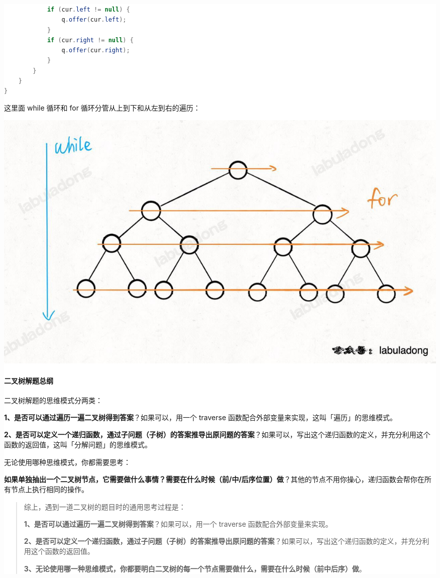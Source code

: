 ```java
            if (cur.left != null) {
                q.offer(cur.left);
            }
            if (cur.right != null) {
                q.offer(cur.right);
            }
        }
    }
}
```

这里面 while 循环和 for 循环分管从上到下和从左到右的遍历：

![image.png](./%E6%A0%B8%E5%BF%83%E6%A1%86%E6%9E%B6.assets/net-img-1676366084541-289c99da-1148-4c7e-bf6c-f288c0c9f800-20240222220612-kybmht8.png)​

#### 二叉树解题总纲

二叉树解题的思维模式分两类：

**1、是否可以通过遍历一遍二叉树得到答案**？如果可以，用一个 traverse 函数配合外部变量来实现，这叫「遍历」的思维模式。

**2、是否可以定义一个递归函数，通过子问题（子树）的答案推导出原问题的答案**？如果可以，写出这个递归函数的定义，并充分利用这个函数的返回值，这叫「分解问题」的思维模式。

无论使用哪种思维模式，你都需要思考：

**如果单独抽出一个二叉树节点，它需要做什么事情？需要在什么时候（前/中/后序位置）做**？其他的节点不用你操心，递归函数会帮你在所有节点上执行相同的操作。

> 综上，遇到一道二叉树的题目时的通用思考过程是：
>
> **1、是否可以通过遍历一遍二叉树得到答案**？如果可以，用一个 traverse 函数配合外部变量来实现。
>
> **2、是否可以定义一个递归函数，通过子问题（子树）的答案推导出原问题的答案**？如果可以，写出这个递归函数的定义，并充分利用这个函数的返回值。
>
> **3、无论使用哪一种思维模式，你都要明白二叉树的每一个节点需要做什么，需要在什么时候（前中后序）做**。
